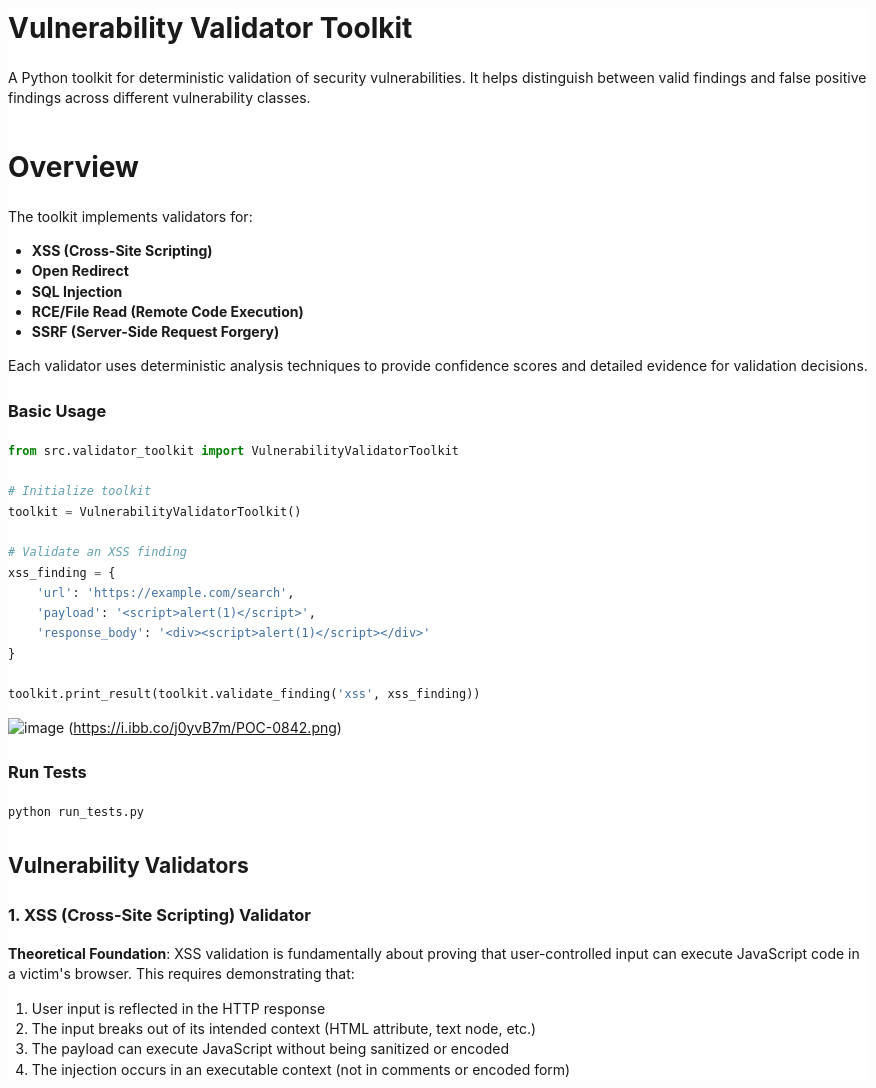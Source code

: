 # Vulnerability Validator Toolkit

A Python toolkit for deterministic validation of security vulnerabilities. It helps distinguish between valid findings and false positive findings across different vulnerability classes.

# Overview

The toolkit implements validators for:
- **XSS (Cross-Site Scripting)**
- **Open Redirect**  
- **SQL Injection**
- **RCE/File Read (Remote Code Execution)**
- **SSRF (Server-Side Request Forgery)**

Each validator uses deterministic analysis techniques to provide confidence scores and detailed evidence for validation decisions.

### Basic Usage

```python
from src.validator_toolkit import VulnerabilityValidatorToolkit

# Initialize toolkit
toolkit = VulnerabilityValidatorToolkit()

# Validate an XSS finding
xss_finding = {
    'url': 'https://example.com/search',
    'payload': '<script>alert(1)</script>',
    'response_body': '<div><script>alert(1)</script></div>'
}

toolkit.print_result(toolkit.validate_finding('xss', xss_finding))
```

![image](https://i.ibb.co/j0yvB7m/POC-0842.png)
(https://i.ibb.co/j0yvB7m/POC-0842.png)

### Run Tests

```bash
python run_tests.py
```

## Vulnerability Validators

### 1. XSS (Cross-Site Scripting) Validator

**Theoretical Foundation**: 
XSS validation is fundamentally about proving that user-controlled input can execute JavaScript code in a victim's browser. This requires demonstrating that:
1. User input is reflected in the HTTP response
2. The input breaks out of its intended context (HTML attribute, text node, etc.)
3. The payload can execute JavaScript without being sanitized or encoded
4. The injection occurs in an executable context (not in comments or encoded form)
